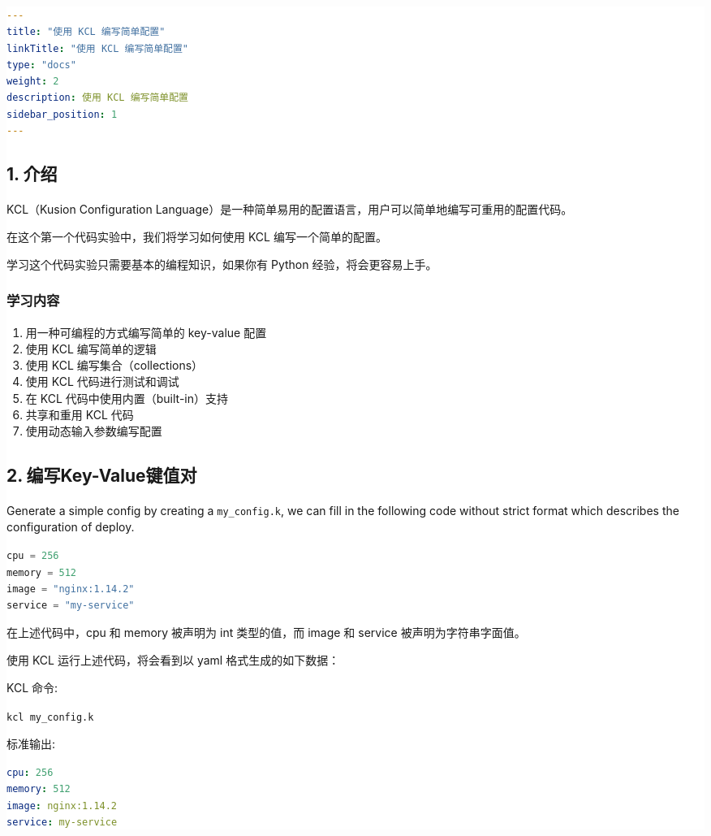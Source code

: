 ```yaml
---
title: "使用 KCL 编写简单配置"
linkTitle: "使用 KCL 编写简单配置"
type: "docs"
weight: 2
description: 使用 KCL 编写简单配置
sidebar_position: 1
---
```

## 1. 介绍

KCL（Kusion Configuration Language）是一种简单易用的配置语言，用户可以简单地编写可重用的配置代码。

在这个第一个代码实验中，我们将学习如何使用 KCL 编写一个简单的配置。

学习这个代码实验只需要基本的编程知识，如果你有 Python 经验，将会更容易上手。

### 学习内容

1. 用一种可编程的方式编写简单的 key-value 配置
2. 使用 KCL 编写简单的逻辑
3. 使用 KCL 编写集合（collections）
4. 使用 KCL 代码进行测试和调试
5. 在 KCL 代码中使用内置（built-in）支持
6. 共享和重用 KCL 代码
7. 使用动态输入参数编写配置

## 2. 编写Key-Value键值对

Generate a simple config by creating a `my_config.k`, we can fill in the following code without strict format which describes the configuration of deploy.

```python
cpu = 256
memory = 512
image = "nginx:1.14.2"
service = "my-service"
```

在上述代码中，cpu 和 memory 被声明为 int 类型的值，而 image 和 service 被声明为字符串字面值。

使用 KCL 运行上述代码，将会看到以 yaml 格式生成的如下数据：

KCL 命令:

```bash
kcl my_config.k
```

标准输出:

```yaml
cpu: 256
memory: 512
image: nginx:1.14.2
service: my-service
```
